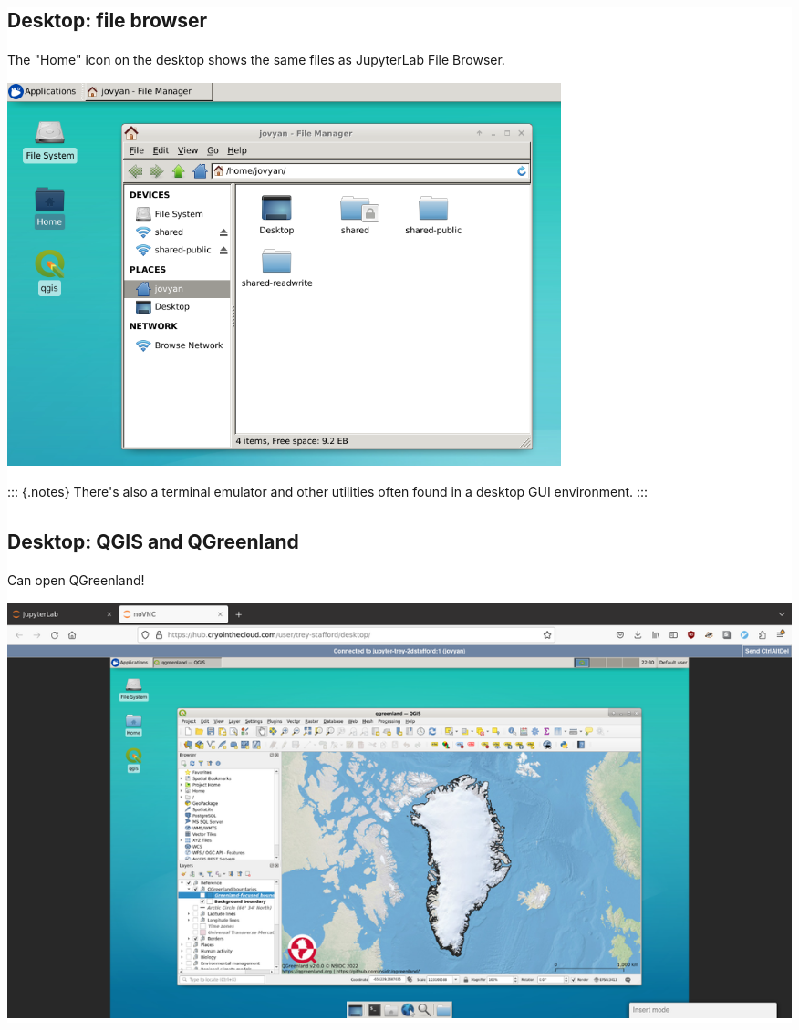 
## Desktop: file browser

The "Home" icon on the desktop shows the same files as JupyterLab File Browser.

![Desktop file browser](/_media/jupyterlab_desktop_file_browser.png)

::: {.notes}
There's also a terminal emulator and other utilities often found in a desktop
GUI environment.
:::


## Desktop: QGIS and QGreenland

Can open QGreenland!

![Desktop with QGIS and QGreenland](/_media/jupyterlab_desktop_qgreenland.png)
